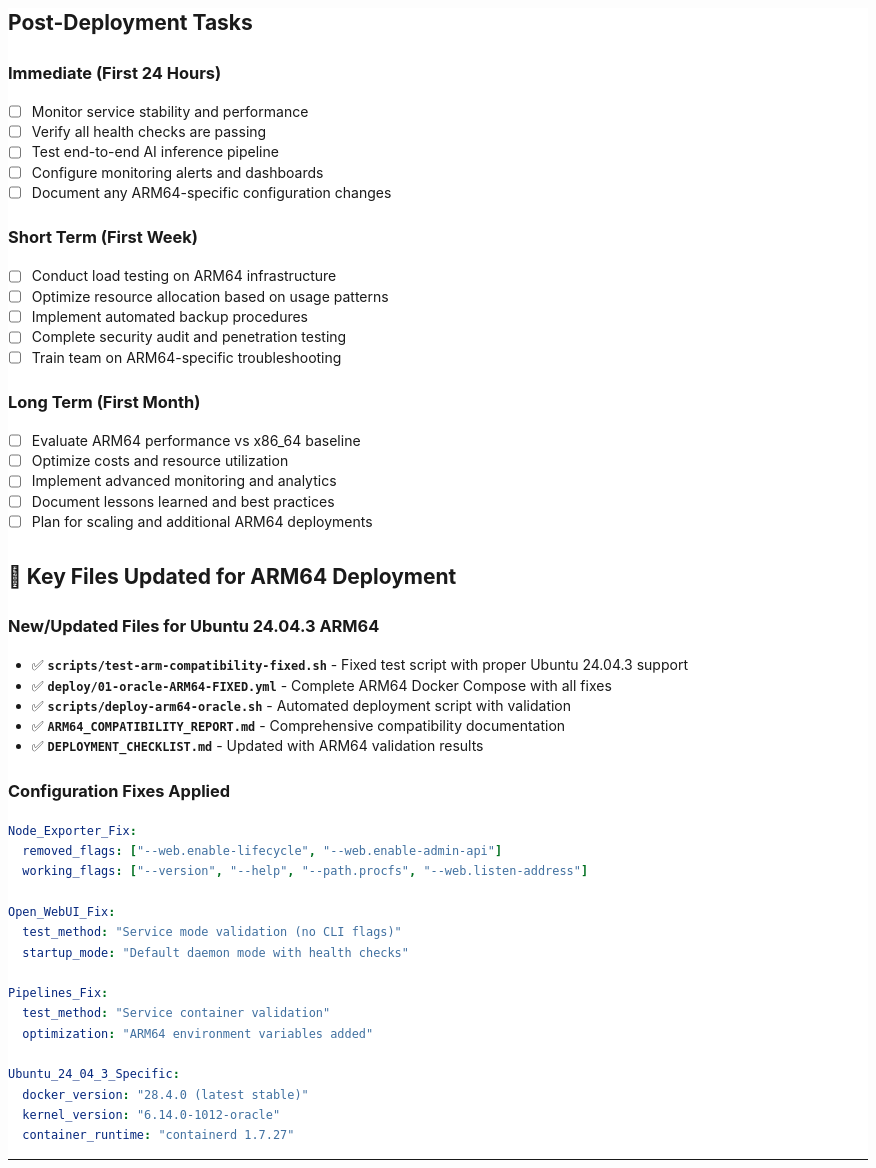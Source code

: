 ## Post-Deployment Tasks

### Immediate (First 24 Hours)

- [ ] Monitor service stability and performance
- [ ] Verify all health checks are passing
- [ ] Test end-to-end AI inference pipeline
- [ ] Configure monitoring alerts and dashboards
- [ ] Document any ARM64-specific configuration changes

### Short Term (First Week)

- [ ] Conduct load testing on ARM64 infrastructure
- [ ] Optimize resource allocation based on usage patterns
- [ ] Implement automated backup procedures
- [ ] Complete security audit and penetration testing
- [ ] Train team on ARM64-specific troubleshooting

### Long Term (First Month)

- [ ] Evaluate ARM64 performance vs x86_64 baseline
- [ ] Optimize costs and resource utilization  
- [ ] Implement advanced monitoring and analytics
- [ ] Document lessons learned and best practices
- [ ] Plan for scaling and additional ARM64 deployments

## 📁 Key Files Updated for ARM64 Deployment

### New/Updated Files for Ubuntu 24.04.3 ARM64

- ✅ **`scripts/test-arm-compatibility-fixed.sh`** - Fixed test script with proper Ubuntu 24.04.3 support
- ✅ **`deploy/01-oracle-ARM64-FIXED.yml`** - Complete ARM64 Docker Compose with all fixes
- ✅ **`scripts/deploy-arm64-oracle.sh`** - Automated deployment script with validation
- ✅ **`ARM64_COMPATIBILITY_REPORT.md`** - Comprehensive compatibility documentation
- ✅ **`DEPLOYMENT_CHECKLIST.md`** - Updated with ARM64 validation results

### Configuration Fixes Applied

```yaml
Node_Exporter_Fix:
  removed_flags: ["--web.enable-lifecycle", "--web.enable-admin-api"]
  working_flags: ["--version", "--help", "--path.procfs", "--web.listen-address"]

Open_WebUI_Fix:
  test_method: "Service mode validation (no CLI flags)"
  startup_mode: "Default daemon mode with health checks"

Pipelines_Fix:
  test_method: "Service container validation"
  optimization: "ARM64 environment variables added"

Ubuntu_24_04_3_Specific:
  docker_version: "28.4.0 (latest stable)"
  kernel_version: "6.14.0-1012-oracle"
  container_runtime: "containerd 1.7.27"
```

---